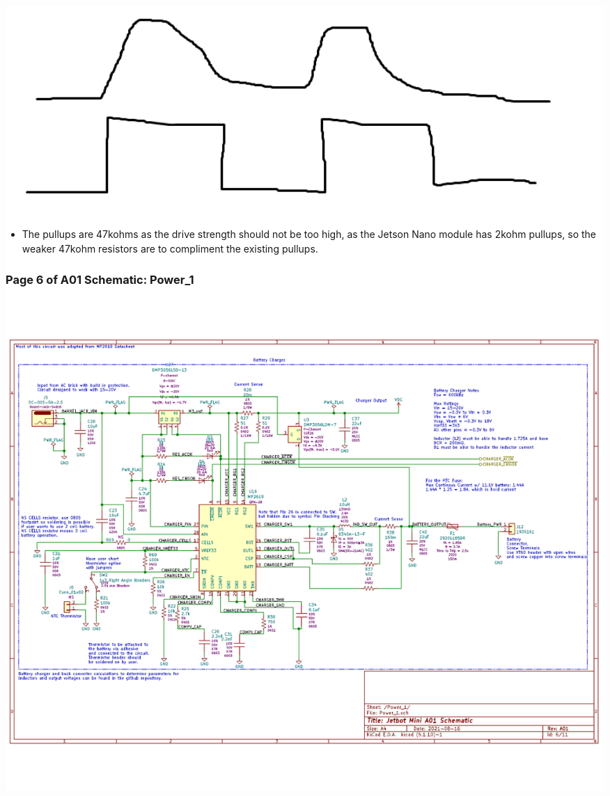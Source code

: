 <p align="left">
<img src=/assets/images/drive_strength.PNG height="300px"/>
</p>

* The pullups are 47kohms as the drive strength should not be too high, as the Jetson Nano module has 2kohm pullups, so the weaker 47kohm resistors are to compliment the existing pullups. 

### Page 6 of A01 Schematic: Power_1

<p align="left">
<img src=/design/A01/schematic_pages/power_1_v2.PNG height="700px"/>
</p>
